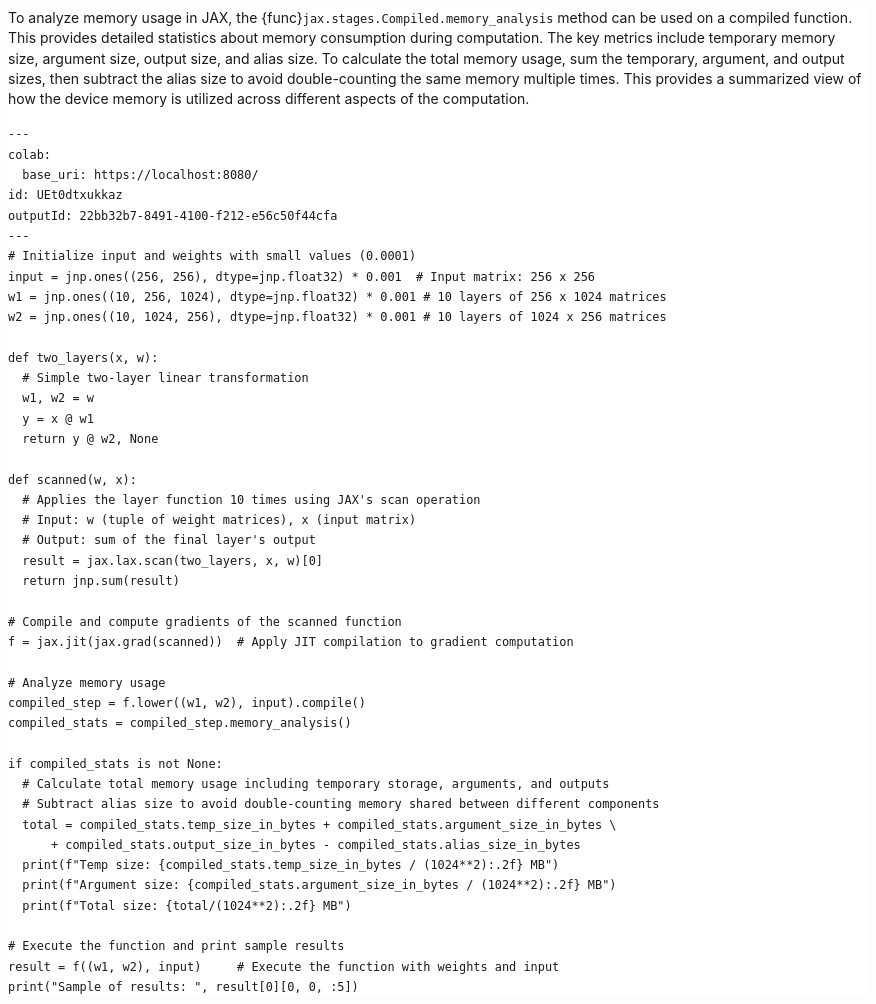 To analyze memory usage in JAX, the {func}`jax.stages.Compiled.memory_analysis` method can be used on a compiled function. This provides detailed statistics about memory consumption during computation. The key metrics include temporary memory size, argument size, output size, and alias size. To calculate the total memory usage, sum the temporary, argument, and output sizes, then subtract the alias size to avoid double-counting the same memory multiple times. This provides a summarized view of how the device memory is utilized across different aspects of the computation.

```{code-cell} ipython3
---
colab:
  base_uri: https://localhost:8080/
id: UEt0dtxukkaz
outputId: 22bb32b7-8491-4100-f212-e56c50f44cfa
---
# Initialize input and weights with small values (0.0001)
input = jnp.ones((256, 256), dtype=jnp.float32) * 0.001  # Input matrix: 256 x 256
w1 = jnp.ones((10, 256, 1024), dtype=jnp.float32) * 0.001 # 10 layers of 256 x 1024 matrices
w2 = jnp.ones((10, 1024, 256), dtype=jnp.float32) * 0.001 # 10 layers of 1024 x 256 matrices

def two_layers(x, w):
  # Simple two-layer linear transformation
  w1, w2 = w
  y = x @ w1
  return y @ w2, None

def scanned(w, x):
  # Applies the layer function 10 times using JAX's scan operation
  # Input: w (tuple of weight matrices), x (input matrix)
  # Output: sum of the final layer's output
  result = jax.lax.scan(two_layers, x, w)[0]
  return jnp.sum(result)

# Compile and compute gradients of the scanned function
f = jax.jit(jax.grad(scanned))  # Apply JIT compilation to gradient computation

# Analyze memory usage
compiled_step = f.lower((w1, w2), input).compile()
compiled_stats = compiled_step.memory_analysis()

if compiled_stats is not None:
  # Calculate total memory usage including temporary storage, arguments, and outputs
  # Subtract alias size to avoid double-counting memory shared between different components
  total = compiled_stats.temp_size_in_bytes + compiled_stats.argument_size_in_bytes \
      + compiled_stats.output_size_in_bytes - compiled_stats.alias_size_in_bytes
  print(f"Temp size: {compiled_stats.temp_size_in_bytes / (1024**2):.2f} MB")
  print(f"Argument size: {compiled_stats.argument_size_in_bytes / (1024**2):.2f} MB")
  print(f"Total size: {total/(1024**2):.2f} MB")

# Execute the function and print sample results
result = f((w1, w2), input)     # Execute the function with weights and input
print("Sample of results: ", result[0][0, 0, :5])
```
